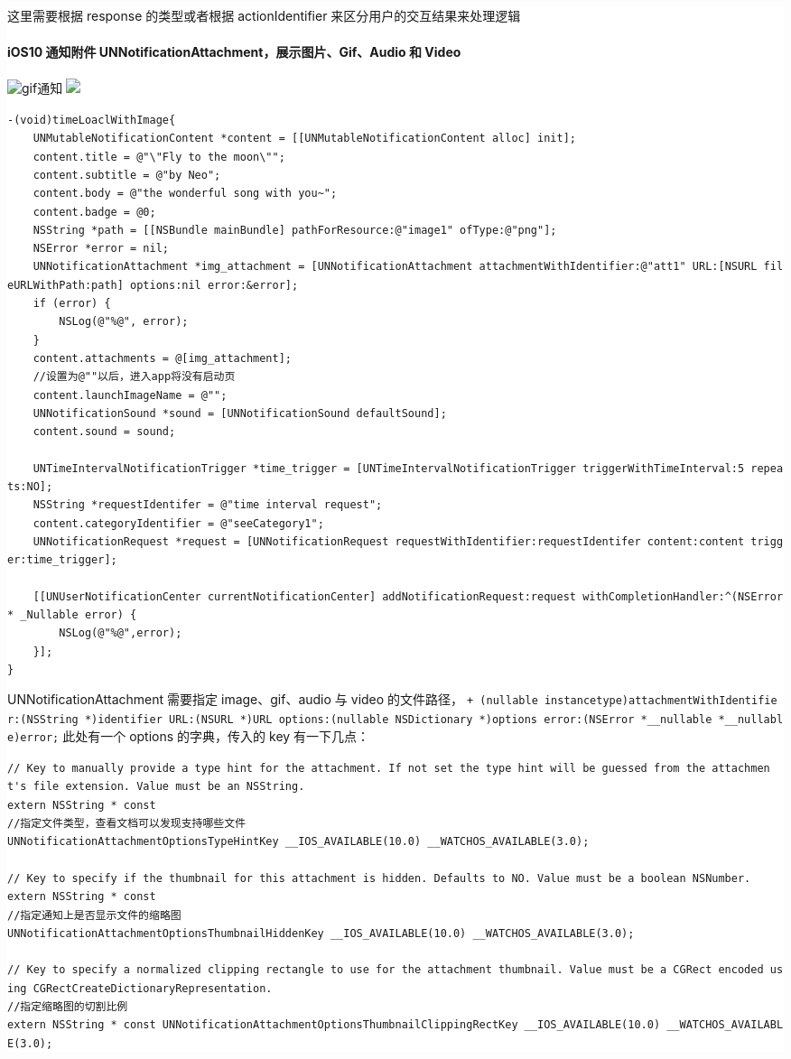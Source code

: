 这里需要根据 response 的类型或者根据 actionIdentifier 来区分用户的交互结果来处理逻辑

#### iOS10 通知附件 UNNotificationAttachment，展示图片、Gif、Audio 和 Video

![gif通知](http://upload-images.jianshu.io/upload_images/24274-9d468cf9c27dcbe5.gif?imageMogr2/auto-orient/strip)
![](iOS里的通知与推送/gifNotification.gif)

```
-(void)timeLoaclWithImage{
    UNMutableNotificationContent *content = [[UNMutableNotificationContent alloc] init];
    content.title = @"\"Fly to the moon\"";
    content.subtitle = @"by Neo";
    content.body = @"the wonderful song with you~";
    content.badge = @0;
    NSString *path = [[NSBundle mainBundle] pathForResource:@"image1" ofType:@"png"];
    NSError *error = nil;
    UNNotificationAttachment *img_attachment = [UNNotificationAttachment attachmentWithIdentifier:@"att1" URL:[NSURL fileURLWithPath:path] options:nil error:&error];
    if (error) {
        NSLog(@"%@", error);
    }
    content.attachments = @[img_attachment];
    //设置为@""以后，进入app将没有启动页
    content.launchImageName = @"";
    UNNotificationSound *sound = [UNNotificationSound defaultSound];
    content.sound = sound;

    UNTimeIntervalNotificationTrigger *time_trigger = [UNTimeIntervalNotificationTrigger triggerWithTimeInterval:5 repeats:NO];
    NSString *requestIdentifer = @"time interval request";
    content.categoryIdentifier = @"seeCategory1";
    UNNotificationRequest *request = [UNNotificationRequest requestWithIdentifier:requestIdentifer content:content trigger:time_trigger];

    [[UNUserNotificationCenter currentNotificationCenter] addNotificationRequest:request withCompletionHandler:^(NSError * _Nullable error) {
        NSLog(@"%@",error);
    }];
}
```

UNNotificationAttachment 需要指定 image、gif、audio 与 video 的文件路径，
`+ (nullable instancetype)attachmentWithIdentifier:(NSString *)identifier URL:(NSURL *)URL options:(nullable NSDictionary *)options error:(NSError *__nullable *__nullable)error;`
此处有一个 options 的字典，传入的 key 有一下几点：

```
// Key to manually provide a type hint for the attachment. If not set the type hint will be guessed from the attachment's file extension. Value must be an NSString.
extern NSString * const
//指定文件类型，查看文档可以发现支持哪些文件
UNNotificationAttachmentOptionsTypeHintKey __IOS_AVAILABLE(10.0) __WATCHOS_AVAILABLE(3.0);

// Key to specify if the thumbnail for this attachment is hidden. Defaults to NO. Value must be a boolean NSNumber.
extern NSString * const
//指定通知上是否显示文件的缩略图
UNNotificationAttachmentOptionsThumbnailHiddenKey __IOS_AVAILABLE(10.0) __WATCHOS_AVAILABLE(3.0);

// Key to specify a normalized clipping rectangle to use for the attachment thumbnail. Value must be a CGRect encoded using CGRectCreateDictionaryRepresentation.
//指定缩略图的切割比例
extern NSString * const UNNotificationAttachmentOptionsThumbnailClippingRectKey __IOS_AVAILABLE(10.0) __WATCHOS_AVAILABLE(3.0);
```